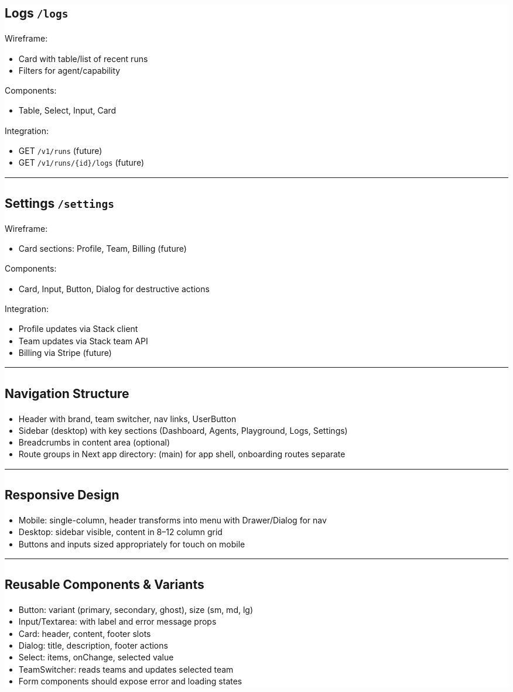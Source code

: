 ## Logs `/logs`
Wireframe:
- Card with table/list of recent runs
- Filters for agent/capability

Components:
- Table, Select, Input, Card

Integration:
- GET `/v1/runs` (future)
- GET `/v1/runs/{id}/logs` (future)

---

## Settings `/settings`
Wireframe:
- Card sections: Profile, Team, Billing (future)

Components:
- Card, Input, Button, Dialog for destructive actions

Integration:
- Profile updates via Stack client
- Team updates via Stack team API
- Billing via Stripe (future)

---

## Navigation Structure

- Header with brand, team switcher, nav links, UserButton
- Sidebar (desktop) with key sections (Dashboard, Agents, Playground, Logs, Settings)
- Breadcrumbs in content area (optional)
- Route groups in Next app directory: (main) for app shell, onboarding routes separate

---

## Responsive Design

- Mobile: single-column, header transforms into menu with Drawer/Dialog for nav
- Desktop: sidebar visible, content in 8–12 column grid
- Buttons and inputs sized appropriately for touch on mobile

---

## Reusable Components & Variants

- Button: variant (primary, secondary, ghost), size (sm, md, lg)
- Input/Textarea: with label and error message props
- Card: header, content, footer slots
- Dialog: title, description, footer actions
- Select: items, onChange, selected value
- TeamSwitcher: reads teams and updates selected team
- Form components should expose error and loading states
